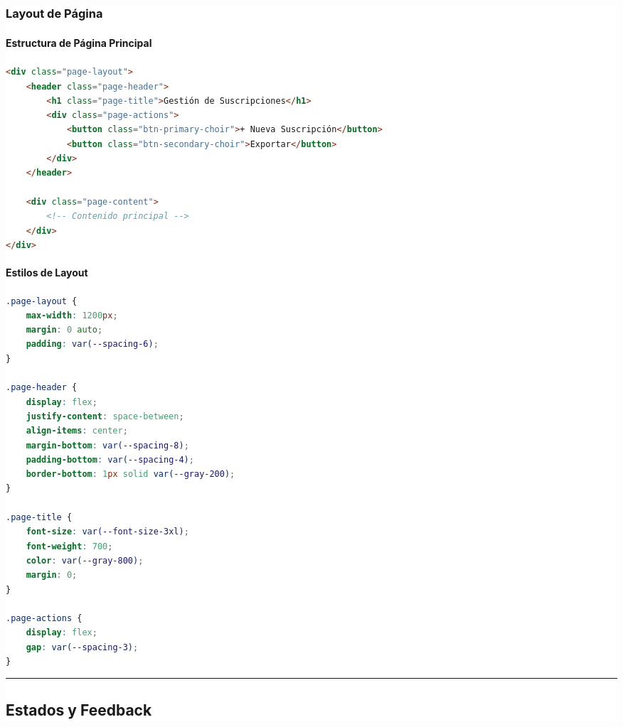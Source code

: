 ### Layout de Página

#### Estructura de Página Principal
```html
<div class="page-layout">
    <header class="page-header">
        <h1 class="page-title">Gestión de Suscripciones</h1>
        <div class="page-actions">
            <button class="btn-primary-choir">+ Nueva Suscripción</button>
            <button class="btn-secondary-choir">Exportar</button>
        </div>
    </header>
    
    <div class="page-content">
        <!-- Contenido principal -->
    </div>
</div>
```

#### Estilos de Layout
```css
.page-layout {
    max-width: 1200px;
    margin: 0 auto;
    padding: var(--spacing-6);
}

.page-header {
    display: flex;
    justify-content: space-between;
    align-items: center;
    margin-bottom: var(--spacing-8);
    padding-bottom: var(--spacing-4);
    border-bottom: 1px solid var(--gray-200);
}

.page-title {
    font-size: var(--font-size-3xl);
    font-weight: 700;
    color: var(--gray-800);
    margin: 0;
}

.page-actions {
    display: flex;
    gap: var(--spacing-3);
}
```

---

## Estados y Feedback
